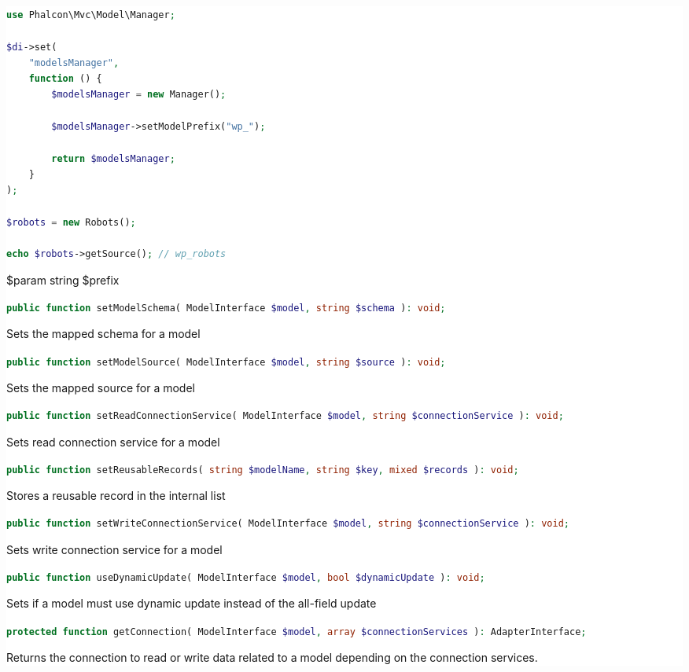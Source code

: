 ```php
use Phalcon\Mvc\Model\Manager;

$di->set(
    "modelsManager",
    function () {
        $modelsManager = new Manager();

        $modelsManager->setModelPrefix("wp_");

        return $modelsManager;
    }
);

$robots = new Robots();

echo $robots->getSource(); // wp_robots
```

$param string $prefix


```php
public function setModelSchema( ModelInterface $model, string $schema ): void;
```
Sets the mapped schema for a model


```php
public function setModelSource( ModelInterface $model, string $source ): void;
```
Sets the mapped source for a model


```php
public function setReadConnectionService( ModelInterface $model, string $connectionService ): void;
```
Sets read connection service for a model


```php
public function setReusableRecords( string $modelName, string $key, mixed $records ): void;
```
Stores a reusable record in the internal list


```php
public function setWriteConnectionService( ModelInterface $model, string $connectionService ): void;
```
Sets write connection service for a model


```php
public function useDynamicUpdate( ModelInterface $model, bool $dynamicUpdate ): void;
```
Sets if a model must use dynamic update instead of the all-field update


```php
protected function getConnection( ModelInterface $model, array $connectionServices ): AdapterInterface;
```
Returns the connection to read or write data related to a model depending on the connection services.
